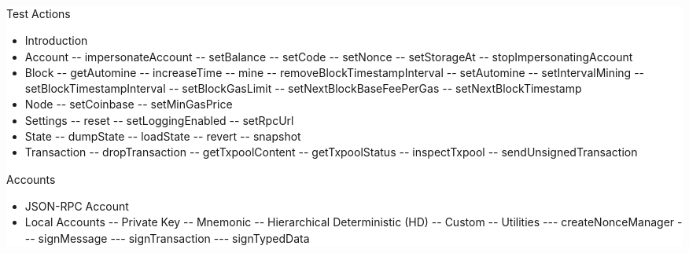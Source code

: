 Test Actions
  - Introduction
  - Account
  -- impersonateAccount
  -- setBalance
  -- setCode
  -- setNonce
  -- setStorageAt
  -- stopImpersonatingAccount
- Block
  -- getAutomine
  -- increaseTime
  -- mine
  -- removeBlockTimestampInterval
  -- setAutomine
  -- setIntervalMining
  -- setBlockTimestampInterval
  -- setBlockGasLimit
  -- setNextBlockBaseFeePerGas
  -- setNextBlockTimestamp
- Node
  -- setCoinbase
  -- setMinGasPrice
- Settings
  -- reset
  -- setLoggingEnabled
  -- setRpcUrl
- State
  -- dumpState
  -- loadState
  -- revert
  -- snapshot
- Transaction
  -- dropTransaction
  -- getTxpoolContent
  -- getTxpoolStatus
  -- inspectTxpool
  -- sendUnsignedTransaction

Accounts
- JSON-RPC Account
- Local Accounts
  -- Private Key
  -- Mnemonic
  -- Hierarchical Deterministic (HD)
  -- Custom
  -- Utilities
  --- createNonceManager
  --- signMessage
  --- signTransaction
  --- signTypedData

